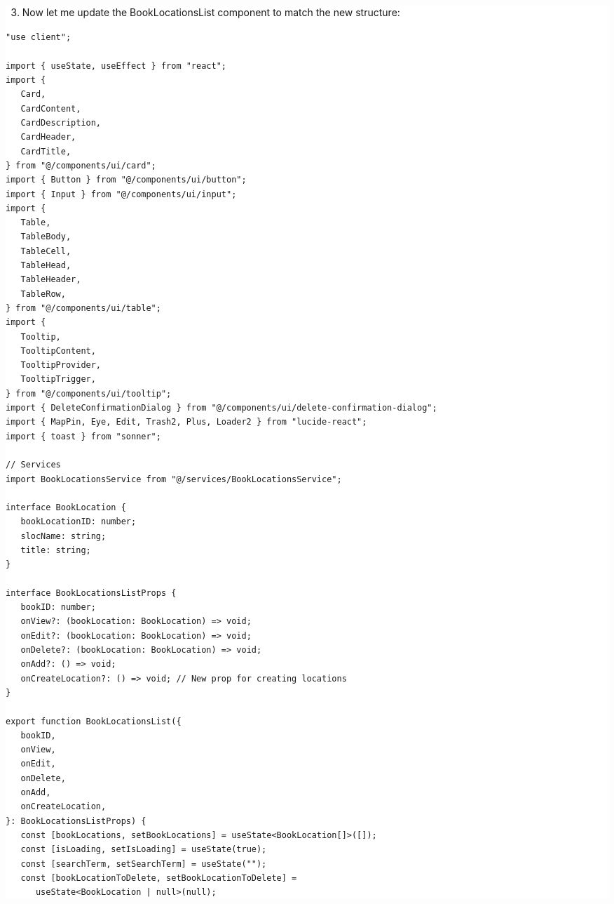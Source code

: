 3. Now let me update the BookLocationsList component to match the new structure:

```typescriptreact
"use client";

import { useState, useEffect } from "react";
import {
   Card,
   CardContent,
   CardDescription,
   CardHeader,
   CardTitle,
} from "@/components/ui/card";
import { Button } from "@/components/ui/button";
import { Input } from "@/components/ui/input";
import {
   Table,
   TableBody,
   TableCell,
   TableHead,
   TableHeader,
   TableRow,
} from "@/components/ui/table";
import {
   Tooltip,
   TooltipContent,
   TooltipProvider,
   TooltipTrigger,
} from "@/components/ui/tooltip";
import { DeleteConfirmationDialog } from "@/components/ui/delete-confirmation-dialog";
import { MapPin, Eye, Edit, Trash2, Plus, Loader2 } from "lucide-react";
import { toast } from "sonner";

// Services
import BookLocationsService from "@/services/BookLocationsService";

interface BookLocation {
   bookLocationID: number;
   slocName: string;
   title: string;
}

interface BookLocationsListProps {
   bookID: number;
   onView?: (bookLocation: BookLocation) => void;
   onEdit?: (bookLocation: BookLocation) => void;
   onDelete?: (bookLocation: BookLocation) => void;
   onAdd?: () => void;
   onCreateLocation?: () => void; // New prop for creating locations
}

export function BookLocationsList({
   bookID,
   onView,
   onEdit,
   onDelete,
   onAdd,
   onCreateLocation,
}: BookLocationsListProps) {
   const [bookLocations, setBookLocations] = useState<BookLocation[]>([]);
   const [isLoading, setIsLoading] = useState(true);
   const [searchTerm, setSearchTerm] = useState("");
   const [bookLocationToDelete, setBookLocationToDelete] =
      useState<BookLocation | null>(null);
```
